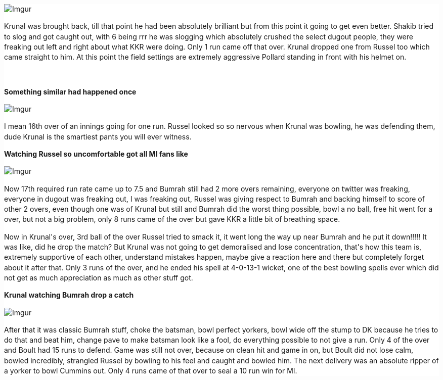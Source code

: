 ![Imgur](https://i.imgur.com/sOJMh51.jpg)
<br>

Krunal was brought back, till that point he had been absolutely brilliant but from this point it going to get even better.
Shakib tried to slog and got caught out, with 6 being rrr he was slogging which absolutely crushed the select dugout people, they were freaking out left and right about what KKR were doing.
Only 1 run came off that over.
Krunal dropped one from Russel too which came straight to him. At this point the field settings are extremely aggressive Pollard standing in front with his helmet on.

<br>

**Something similar had happened once**
<br>

![Imgur](https://i.imgur.com/OrrDXIB.jpg)
<br>

I mean 16th over of an innings going for one run.
Russel looked so so nervous when Krunal was bowling, he was defending them, dude Krunal is the smartiest pants you will ever witness.
<br>

**Watching Russel so uncomfortable got all MI fans like**
<br>

![Imgur](https://i.imgur.com/XmmyaeI.jpg)
<br>

Now 17th required run rate came up to 7.5 and Bumrah still had 2 more overs remaining, everyone on twitter was freaking, everyone in dugout was freaking out, I was freaking out, Russel was giving respect to Bumrah and backing himself to score of other 2 overs, even though one was of Krunal but still and Bumrah did the worst thing possible, bowl a no ball, free hit went for a over, but not a big problem, only 8 runs came of the over but gave KKR a little bit of breathing space.

Now in Krunal's over, 3rd ball of the over Russel tried to smack it, it went long the way up near Bumrah and he put it down!!!!! It was like, did he drop the match? But Krunal was not going to get demoralised and lose concentration, that's how this team is, extremely supportive of each other, understand mistakes happen, maybe give a reaction here and there but completely forget about it after that. Only 3 runs of the over, and he ended his spell at 4-0-13-1 wicket, one of the best bowling spells ever which did not get as much appreciation as much as other stuff got.
<br>

**Krunal watching Bumrah drop a catch**
<br>

![Imgur](https://i.imgur.com/yPROP7C.jpg)
<br>

After that it was classic Bumrah stuff, choke the batsman, bowl perfect yorkers, bowl wide off the stump to DK because he tries to do that and beat him, change pave to make batsman look like a fool, do everything possible to not give a run. Only 4 of the over and Boult had 15 runs to defend. Game was still not over, because on clean hit and game in on, but Boult did not lose calm, bowled incredibly, strangled Russel by bowling to his feel and caught and bowled him. The next delivery was an absolute ripper of a yorker to bowl Cummins out. Only 4 runs came of that over to seal a 10 run win for MI.
